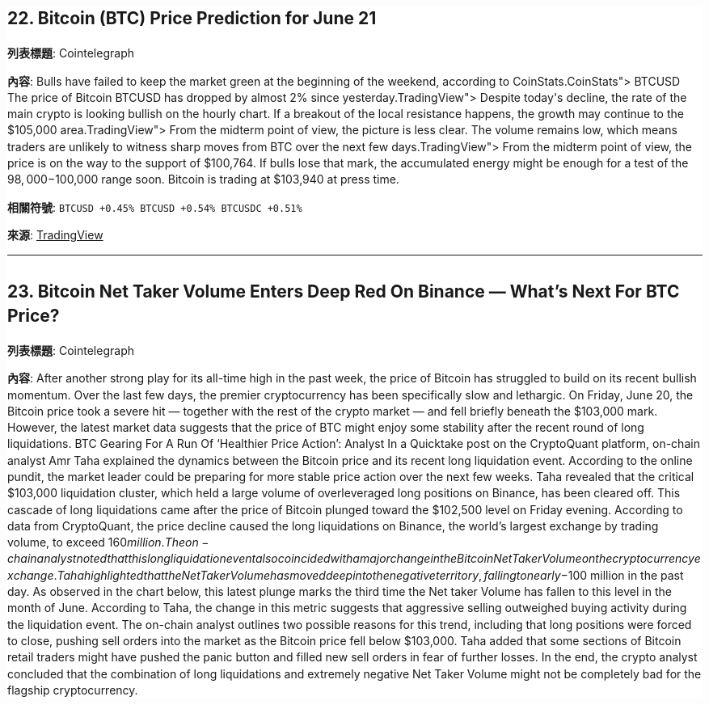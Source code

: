 ## 22. Bitcoin (BTC) Price Prediction for June 21

**列表標題**: Cointelegraph

**內容**:
Bulls have failed to keep the market green at the beginning of the weekend, according to CoinStats.CoinStats">
BTCUSD
The price of Bitcoin
BTCUSD
has dropped by almost 2% since yesterday.TradingView">
Despite today's decline, the rate of the main crypto is looking bullish on the hourly chart. If a breakout of the local resistance happens, the growth may continue to the $105,000 area.TradingView">
From the midterm point of view, the picture is less clear.
The volume remains low, which means traders are unlikely to witness sharp moves from BTC over the next few days.TradingView">
From the midterm point of view, the price is on the way to the support of $100,764. If bulls lose that mark, the accumulated energy might be enough for a test of the $98,000-$100,000 range soon.
Bitcoin is trading at $103,940 at press time.

**相關符號**: `BTCUSD
+0.45%
BTCUSD
+0.54%
BTCUSDC
+0.51%`

**來源**: [TradingView](https://www.tradingview.com/news-flow/?symbol=BINANCE:BTCUSDT)

---

## 23. Bitcoin Net Taker Volume Enters Deep Red On Binance — What’s Next For BTC Price?

**列表標題**: Cointelegraph

**內容**:
After another strong play for its all-time high in the past week, the price of Bitcoin has struggled to build on its recent bullish momentum. Over the last few days, the premier cryptocurrency has been specifically slow and lethargic.
On Friday, June 20, the Bitcoin price took a severe hit — together with the rest of the crypto market — and fell briefly beneath the $103,000 mark. However, the latest market data suggests that the price of BTC might enjoy some stability after the recent round of long liquidations.
BTC Gearing For A Run Of ‘Healthier Price Action’: Analyst
In a Quicktake post on the CryptoQuant platform, on-chain analyst Amr Taha explained the dynamics between the Bitcoin price and its recent long liquidation event. According to the online pundit, the market leader could be preparing for more stable price action over the next few weeks.
Taha revealed that the critical $103,000 liquidation cluster, which held a large volume of overleveraged long positions on Binance, has been cleared off. This cascade of long liquidations came after the price of Bitcoin plunged toward the $102,500 level on Friday evening.
According to data from CryptoQuant, the price decline caused the long liquidations on Binance, the world’s largest exchange by trading volume, to exceed $160 million. The on-chain analyst noted that this long liquidation event also coincided with a major change in the Bitcoin Net Taker Volume on the cryptocurrency exchange.
Taha highlighted that the Net Taker Volume has moved deep into the negative territory, falling to nearly -$100 million in the past day. As observed in the chart below, this latest plunge marks the third time the Net taker Volume has fallen to this level in the month of June.
According to Taha, the change in this metric suggests that aggressive selling outweighed buying activity during the liquidation event. The on-chain analyst outlines two possible reasons for this trend, including that long positions were forced to close, pushing sell orders into the market as the Bitcoin price fell below $103,000. 
Taha added that some sections of Bitcoin retail traders might have pushed the panic button and filled new sell orders in fear of further losses. In the end, the crypto analyst concluded that the combination of long liquidations and extremely negative Net Taker Volume might not be completely bad for the flagship cryptocurrency.